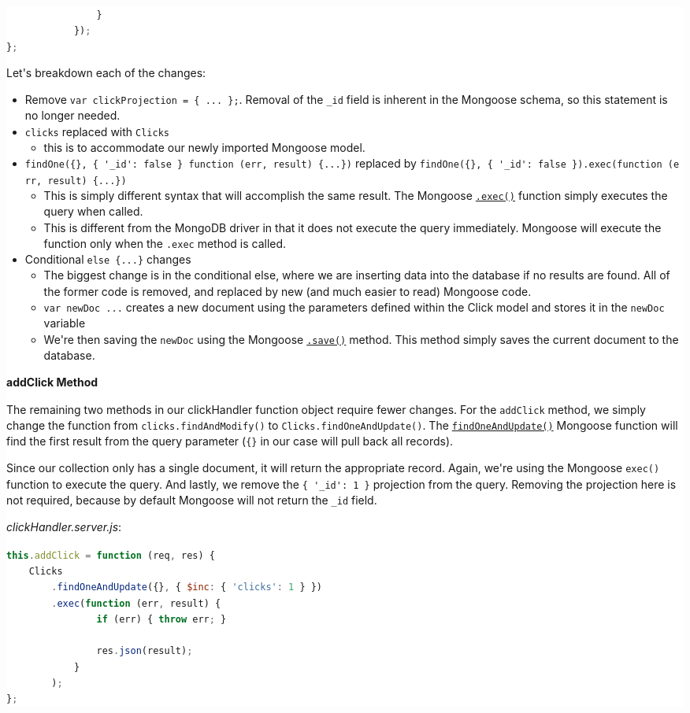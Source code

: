 ```js
				}
			});
};
```

Let's breakdown each of the changes:

- Remove `var clickProjection = { ... };`. Removal of the `_id` field is inherent in the Mongoose schema, so this statement is no longer needed.
- `clicks` replaced with `Clicks`
	- this is to accommodate our newly imported Mongoose model.
- `findOne({}, { '_id': false } function (err, result) {...})` replaced by `findOne({}, { '_id': false }).exec(function (err, result) {...})`
	- This is simply different syntax that will accomplish the same result. The Mongoose [`.exec()`](http://mongoosejs.com/docs/api.html#query_Query-exec) function simply executes the query when called. 
	- This is different from the MongoDB driver in that it does not execute the query immediately. Mongoose will execute the function only when the `.exec` method is called.
- Conditional `else {...}` changes
	- The biggest change is in the conditional else, where we are inserting data into the database if no results are found. All of the former code is removed, and replaced by new (and much easier to read) Mongoose code.
	- `var newDoc ...` creates a new document using the parameters defined within the Click model and stores it in the `newDoc` variable
	- We're then saving the `newDoc` using the Mongoose [`.save()`](http://mongoosejs.com/docs/api.html#model_Model-save) method. This method simply saves the current document to the database.

**addClick Method**

The remaining two methods in our clickHandler function object require fewer changes. For the `addClick` method, we simply change the function from `clicks.findAndModify()` to `Clicks.findOneAndUpdate()`. The [`findOneAndUpdate()`](http://mongoosejs.com/docs/api.html#query_Query-findOneAndUpdate) Mongoose function will find the first result from the query parameter (`{}` in our case will pull back all records). 

Since our collection only has a single document, it will return the appropriate record. Again, we're using the Mongoose `exec()` function to execute the query. And lastly, we remove the `{ '_id': 1 }` projection from the query. Removing the projection here is not required, because by default Mongoose will not return the `_id` field.

_clickHandler.server.js_:

```js
this.addClick = function (req, res) {
	Clicks
		.findOneAndUpdate({}, { $inc: { 'clicks': 1 } })
		.exec(function (err, result) {
				if (err) { throw err; }

				res.json(result);
			}
		);
};
```
